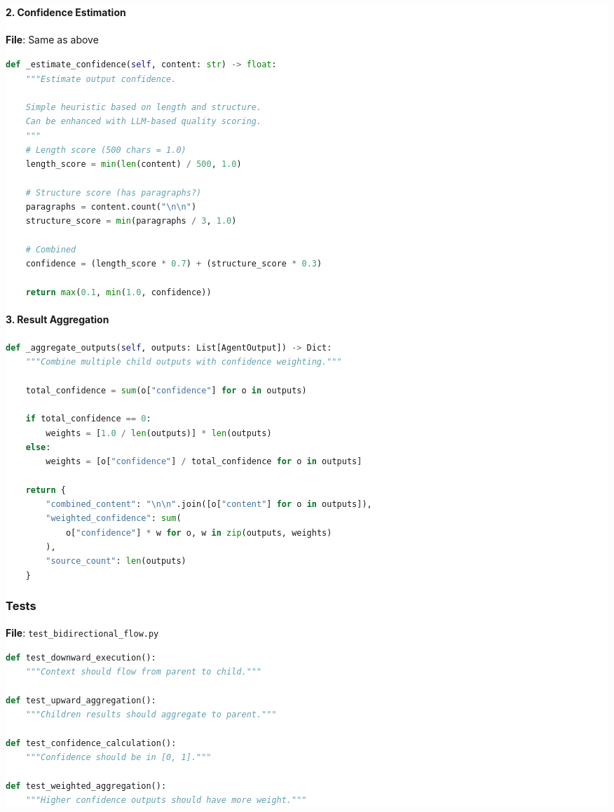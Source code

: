 #### 2. Confidence Estimation
**File**: Same as above

```python
def _estimate_confidence(self, content: str) -> float:
    """Estimate output confidence.

    Simple heuristic based on length and structure.
    Can be enhanced with LLM-based quality scoring.
    """
    # Length score (500 chars = 1.0)
    length_score = min(len(content) / 500, 1.0)

    # Structure score (has paragraphs?)
    paragraphs = content.count("\n\n")
    structure_score = min(paragraphs / 3, 1.0)

    # Combined
    confidence = (length_score * 0.7) + (structure_score * 0.3)

    return max(0.1, min(1.0, confidence))
```

#### 3. Result Aggregation
```python
def _aggregate_outputs(self, outputs: List[AgentOutput]) -> Dict:
    """Combine multiple child outputs with confidence weighting."""

    total_confidence = sum(o["confidence"] for o in outputs)

    if total_confidence == 0:
        weights = [1.0 / len(outputs)] * len(outputs)
    else:
        weights = [o["confidence"] / total_confidence for o in outputs]

    return {
        "combined_content": "\n\n".join([o["content"] for o in outputs]),
        "weighted_confidence": sum(
            o["confidence"] * w for o, w in zip(outputs, weights)
        ),
        "source_count": len(outputs)
    }
```

### Tests
**File**: `test_bidirectional_flow.py`

```python
def test_downward_execution():
    """Context should flow from parent to child."""

def test_upward_aggregation():
    """Children results should aggregate to parent."""

def test_confidence_calculation():
    """Confidence should be in [0, 1]."""

def test_weighted_aggregation():
    """Higher confidence outputs should have more weight."""
```
